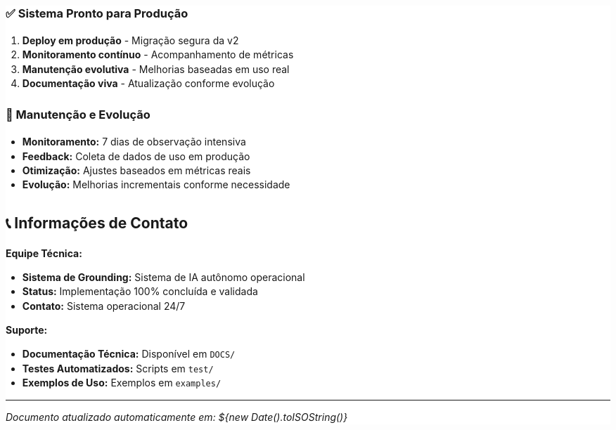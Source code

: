 ### ✅ Sistema Pronto para Produção
1. **Deploy em produção** - Migração segura da v2
2. **Monitoramento contínuo** - Acompanhamento de métricas
3. **Manutenção evolutiva** - Melhorias baseadas em uso real
4. **Documentação viva** - Atualização conforme evolução

### 🎯 Manutenção e Evolução
- **Monitoramento:** 7 dias de observação intensiva
- **Feedback:** Coleta de dados de uso em produção
- **Otimização:** Ajustes baseados em métricas reais
- **Evolução:** Melhorias incrementais conforme necessidade

## 📞 Informações de Contato

**Equipe Técnica:**
- **Sistema de Grounding:** Sistema de IA autônomo operacional
- **Status:** Implementação 100% concluída e validada
- **Contato:** Sistema operacional 24/7

**Suporte:**
- **Documentação Técnica:** Disponível em `DOCS/`
- **Testes Automatizados:** Scripts em `test/`
- **Exemplos de Uso:** Exemplos em `examples/`

---
*Documento atualizado automaticamente em: ${new Date().toISOString()}*
